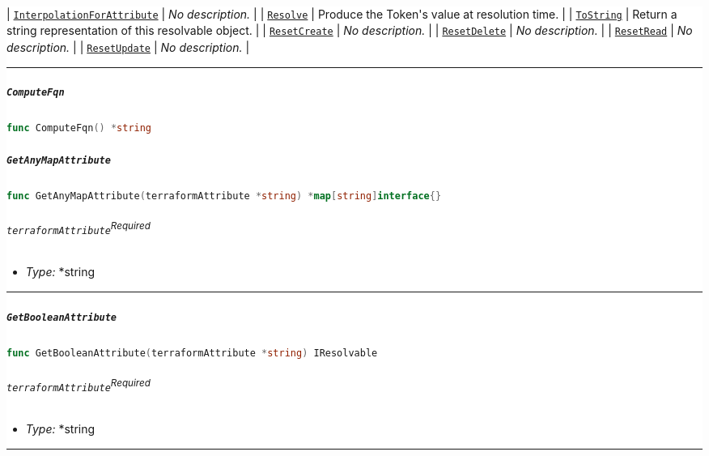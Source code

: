 | <code><a href="#@cdktf/provider-azurerm.elasticSan.ElasticSanTimeoutsOutputReference.interpolationForAttribute">InterpolationForAttribute</a></code> | *No description.* |
| <code><a href="#@cdktf/provider-azurerm.elasticSan.ElasticSanTimeoutsOutputReference.resolve">Resolve</a></code> | Produce the Token's value at resolution time. |
| <code><a href="#@cdktf/provider-azurerm.elasticSan.ElasticSanTimeoutsOutputReference.toString">ToString</a></code> | Return a string representation of this resolvable object. |
| <code><a href="#@cdktf/provider-azurerm.elasticSan.ElasticSanTimeoutsOutputReference.resetCreate">ResetCreate</a></code> | *No description.* |
| <code><a href="#@cdktf/provider-azurerm.elasticSan.ElasticSanTimeoutsOutputReference.resetDelete">ResetDelete</a></code> | *No description.* |
| <code><a href="#@cdktf/provider-azurerm.elasticSan.ElasticSanTimeoutsOutputReference.resetRead">ResetRead</a></code> | *No description.* |
| <code><a href="#@cdktf/provider-azurerm.elasticSan.ElasticSanTimeoutsOutputReference.resetUpdate">ResetUpdate</a></code> | *No description.* |

---

##### `ComputeFqn` <a name="ComputeFqn" id="@cdktf/provider-azurerm.elasticSan.ElasticSanTimeoutsOutputReference.computeFqn"></a>

```go
func ComputeFqn() *string
```

##### `GetAnyMapAttribute` <a name="GetAnyMapAttribute" id="@cdktf/provider-azurerm.elasticSan.ElasticSanTimeoutsOutputReference.getAnyMapAttribute"></a>

```go
func GetAnyMapAttribute(terraformAttribute *string) *map[string]interface{}
```

###### `terraformAttribute`<sup>Required</sup> <a name="terraformAttribute" id="@cdktf/provider-azurerm.elasticSan.ElasticSanTimeoutsOutputReference.getAnyMapAttribute.parameter.terraformAttribute"></a>

- *Type:* *string

---

##### `GetBooleanAttribute` <a name="GetBooleanAttribute" id="@cdktf/provider-azurerm.elasticSan.ElasticSanTimeoutsOutputReference.getBooleanAttribute"></a>

```go
func GetBooleanAttribute(terraformAttribute *string) IResolvable
```

###### `terraformAttribute`<sup>Required</sup> <a name="terraformAttribute" id="@cdktf/provider-azurerm.elasticSan.ElasticSanTimeoutsOutputReference.getBooleanAttribute.parameter.terraformAttribute"></a>

- *Type:* *string

---
